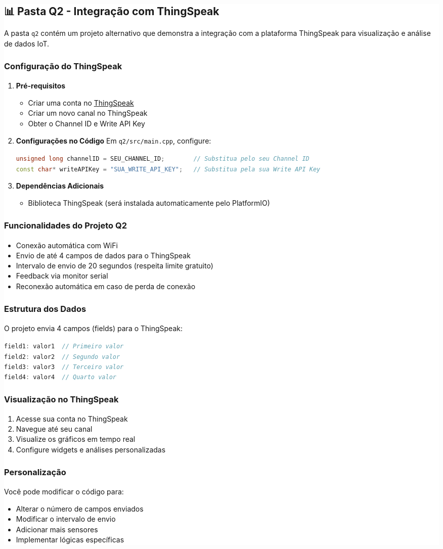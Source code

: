 ## 📊 Pasta Q2 - Integração com ThingSpeak

A pasta `q2` contém um projeto alternativo que demonstra a integração com a plataforma ThingSpeak para visualização e análise de dados IoT.

### Configuração do ThingSpeak

1. **Pré-requisitos**
   - Criar uma conta no [ThingSpeak](https://thingspeak.com)
   - Criar um novo canal no ThingSpeak
   - Obter o Channel ID e Write API Key

2. **Configurações no Código**
   Em `q2/src/main.cpp`, configure:
   ```cpp
   unsigned long channelID = SEU_CHANNEL_ID;        // Substitua pelo seu Channel ID
   const char* writeAPIKey = "SUA_WRITE_API_KEY";   // Substitua pela sua Write API Key
   ```

3. **Dependências Adicionais**
   - Biblioteca ThingSpeak (será instalada automaticamente pelo PlatformIO)

### Funcionalidades do Projeto Q2

- Conexão automática com WiFi
- Envio de até 4 campos de dados para o ThingSpeak
- Intervalo de envio de 20 segundos (respeita limite gratuito)
- Feedback via monitor serial
- Reconexão automática em caso de perda de conexão

### Estrutura dos Dados

O projeto envia 4 campos (fields) para o ThingSpeak:
```cpp
field1: valor1  // Primeiro valor
field2: valor2  // Segundo valor
field3: valor3  // Terceiro valor
field4: valor4  // Quarto valor
```

### Visualização no ThingSpeak

1. Acesse sua conta no ThingSpeak
2. Navegue até seu canal
3. Visualize os gráficos em tempo real
4. Configure widgets e análises personalizadas

### Personalização

Você pode modificar o código para:
- Alterar o número de campos enviados
- Modificar o intervalo de envio
- Adicionar mais sensores
- Implementar lógicas específicas

